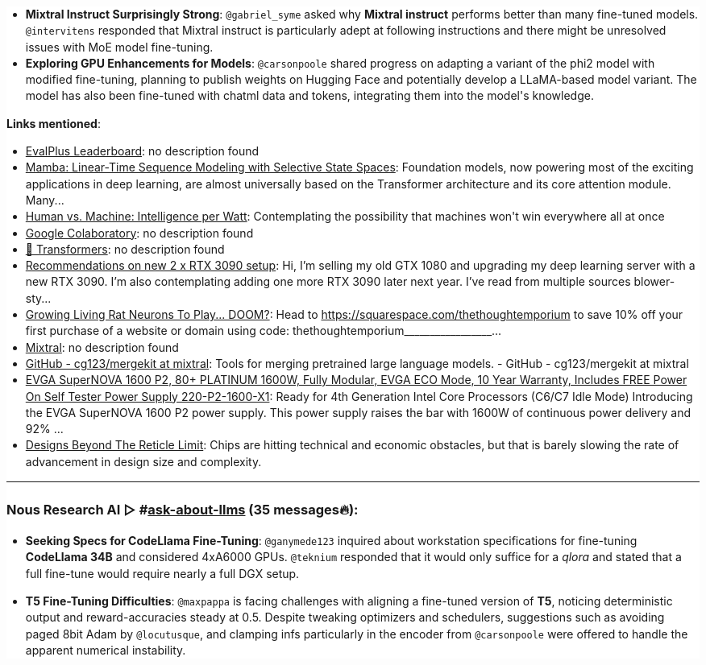 - **Mixtral Instruct Surprisingly Strong**: `@gabriel_syme` asked why **Mixtral instruct** performs better than many fine-tuned models. `@intervitens` responded that Mixtral instruct is particularly adept at following instructions and there might be unresolved issues with MoE model fine-tuning.
- **Exploring GPU Enhancements for Models**: `@carsonpoole` shared progress on adapting a variant of the phi2 model with modified fine-tuning, planning to publish weights on Hugging Face and potentially develop a LLaMA-based model variant. The model has also been fine-tuned with chatml data and tokens, integrating them into the model's knowledge.

**Links mentioned**:

- [EvalPlus Leaderboard](https://evalplus.github.io/leaderboard.html): no description found
- [Mamba: Linear-Time Sequence Modeling with Selective State Spaces](https://openreview.net/forum?id=AL1fq05o7H): Foundation models, now powering most of the exciting applications in deep learning, are almost universally based on the Transformer architecture and its core attention module. Many...
- [Human vs. Machine: Intelligence per Watt](https://meditations.metavert.io/p/human-vs-machine-intelligence-per): Contemplating the possibility that machines won&#x27;t win everywhere all at once
- [Google Colaboratory](https://colab.research.google.com/drive/1-D6ZGE3SZZbIkqhWfxun8CwQWBD5YC2d?usp=sharing): no description found
- [🤗 Transformers](https://huggingface.co/docs/transformers/): no description found
- [Recommendations on new 2 x RTX 3090 setup](https://forums.fast.ai/t/recommendations-on-new-2-x-rtx-3090-setup/78202): Hi,  I’m selling my old GTX 1080 and upgrading my deep learning server with a new RTX 3090. I’m also contemplating adding one more RTX 3090 later next year.  I’ve read from multiple sources blower-sty...
- [Growing Living Rat Neurons To Play... DOOM?](https://www.youtube.com/watch?v=bEXefdbQDjw): Head to https://squarespace.com/thethoughtemporium to save 10% off your first purchase of a website or domain using code: thethoughtemporium_________________...
- [Mixtral](https://huggingface.co/docs/transformers/model_doc/mixtral#transformers.MixtralConfig): no description found
- [GitHub - cg123/mergekit at mixtral](https://github.com/cg123/mergekit/tree/mixtral): Tools for merging pretrained large language models. - GitHub - cg123/mergekit at mixtral
- [EVGA SuperNOVA 1600 P2, 80+ PLATINUM 1600W, Fully Modular, EVGA ECO Mode, 10 Year Warranty, Includes FREE Power On Self Tester Power Supply 220-P2-1600-X1](https://www.evga.com/products/product.aspx?pn=220-P2-1600-X1): Ready for 4th Generation Intel Core Processors (C6/C7 Idle Mode)  Introducing the EVGA SuperNOVA 1600 P2 power supply. This power supply raises the bar with 1600W of continuous power delivery and 92% ...
- [Designs Beyond The Reticle Limit](https://semiengineering.com/designs-beyond-the-reticle-limit/): Chips are hitting technical and economic obstacles, but that is barely slowing the rate of advancement in design size and complexity.

  

---


### Nous Research AI ▷ #[ask-about-llms](https://discord.com/channels/1053877538025386074/1154120232051408927/1200051857771475034) (35 messages🔥): 

- **Seeking Specs for CodeLlama Fine-Tuning**: `@ganymede123` inquired about workstation specifications for fine-tuning **CodeLlama 34B** and considered 4xA6000 GPUs. `@teknium` responded that it would only suffice for a *qlora* and stated that a full fine-tune would require nearly a full DGX setup.
  
- **T5 Fine-Tuning Difficulties**: `@maxpappa` is facing challenges with aligning a fine-tuned version of **T5**, noticing deterministic output and reward-accuracies steady at 0.5. Despite tweaking optimizers and schedulers, suggestions such as avoiding paged 8bit Adam by `@locutusque`, and clamping infs particularly in the encoder from `@carsonpoole` were offered to handle the apparent numerical instability.
